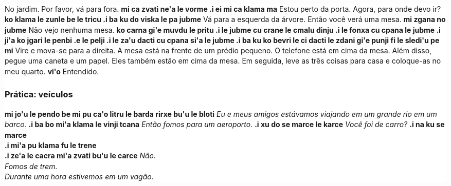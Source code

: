 <td>No jardim. Por favor, vá para fora.
</td></tr>
<tr>
<td style="text-align:right;"><b>mi ca zvati ne'a le vorme .i ei mi ca klama ma</b>
</td>
<td>Estou perto da porta. Agora, para onde devo ir?
</td></tr>
<tr>
<td style="text-align:right;"><b>ko klama le zunle be le tricu .i ba ku do viska le pa jubme</b>
</td>
<td>Vá para a esquerda da árvore. Então você verá uma mesa.
</td></tr>
<tr>
<td style="text-align:right;"><b>mi zgana no jubme</b>
</td>
<td>Não vejo nenhuma mesa.
</td></tr>
<tr>
<td style="text-align:right;"><b>ko carna gi'e muvdu le pritu .i le jubme cu crane le cmalu dinju .i le fonxa cu cpana le jubme .i ji'a ko jgari le penbi .e le pelji .i le za'u dacti cu cpana si'a le jubme .i ba ku ko bevri le ci dacti le zdani gi'e punji fi le sledi'u pe mi</b>
</td>
<td>Vire e mova-se para a direita. A mesa está na frente de um prédio pequeno. O telefone está em cima da mesa. Além disso, pegue uma caneta e um papel. Eles também estão em cima da mesa. Em seguida, leve as três coisas para casa e coloque-as no meu quarto.
</td></tr>
<tr>
<td style="text-align:right;"><b>vi'o</b>
</td>
<td>Entendido.
</td></tr></tbody></table>

### Prática: veículos

<tabela>

<tbody><tr>
<td style="text-align:right;"><b>mi jo'u le pendo be mi pu ca'o litru le barda rirxe bu'u le bloti</b>
</td>
<td><i>Eu e meus amigos estávamos viajando em um grande rio em um barco.</i>
</td></tr>
<tr>
<td style="text-align:right;"><b>.i ba bo mi'a klama le vinji tcana</b>
</td>
<td><i>Então fomos para um aeroporto.</i>
</td></tr>
<tr>
<td style="text-align:right;"><b>.i xu do se marce le karce</b>
</td>
<td><i>Você foi de carro?</i>
</td></tr>
<tr>
<td style="text-align:right;"><b>.i na ku se marce<br/>.i mi'a pu klama fu le trene<br/>.i ze'a le cacra mi'a zvati bu'u le carce</b>
</td>
<td><i>Não.<br/>Fomos de trem.<br/>Durante uma hora estivemos em um vagão.</i>
</td></tr></tbody></table>
